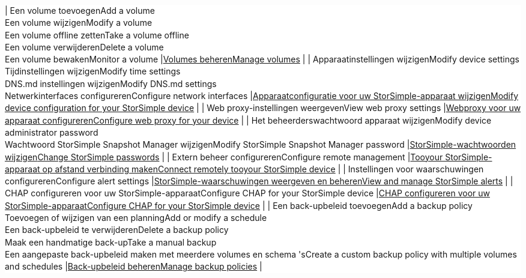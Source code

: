 | <span data-ttu-id="b38e0-182">Een volume toevoegen</span><span class="sxs-lookup"><span data-stu-id="b38e0-182">Add a volume</span></span></br><span data-ttu-id="b38e0-183">Een volume wijzigen</span><span class="sxs-lookup"><span data-stu-id="b38e0-183">Modify a volume</span></span></br><span data-ttu-id="b38e0-184">Een volume offline zetten</span><span class="sxs-lookup"><span data-stu-id="b38e0-184">Take a volume offline</span></span></br><span data-ttu-id="b38e0-185">Een volume verwijderen</span><span class="sxs-lookup"><span data-stu-id="b38e0-185">Delete a volume</span></span></br><span data-ttu-id="b38e0-186">Een volume bewaken</span><span class="sxs-lookup"><span data-stu-id="b38e0-186">Monitor a volume</span></span> |[<span data-ttu-id="b38e0-187">Volumes beheren</span><span class="sxs-lookup"><span data-stu-id="b38e0-187">Manage volumes</span></span>](storsimple-8000-manage-volumes-u2.md) |
| <span data-ttu-id="b38e0-188">Apparaatinstellingen wijzigen</span><span class="sxs-lookup"><span data-stu-id="b38e0-188">Modify device settings</span></span></br><span data-ttu-id="b38e0-189">Tijdinstellingen wijzigen</span><span class="sxs-lookup"><span data-stu-id="b38e0-189">Modify time settings</span></span></br><span data-ttu-id="b38e0-190">DNS.md instellingen wijzigen</span><span class="sxs-lookup"><span data-stu-id="b38e0-190">Modify DNS.md settings</span></span></br><span data-ttu-id="b38e0-191">Netwerkinterfaces configureren</span><span class="sxs-lookup"><span data-stu-id="b38e0-191">Configure network interfaces</span></span> |[<span data-ttu-id="b38e0-192">Apparaatconfiguratie voor uw StorSimple-apparaat wijzigen</span><span class="sxs-lookup"><span data-stu-id="b38e0-192">Modify device configuration for your StorSimple device</span></span>](storsimple-8000-modify-device-config.md) |
| <span data-ttu-id="b38e0-193">Web proxy-instellingen weergeven</span><span class="sxs-lookup"><span data-stu-id="b38e0-193">View web proxy settings</span></span> |[<span data-ttu-id="b38e0-194">Webproxy voor uw apparaat configureren</span><span class="sxs-lookup"><span data-stu-id="b38e0-194">Configure web proxy for your device</span></span>](storsimple-8000-configure-web-proxy.md) |
| <span data-ttu-id="b38e0-195">Het beheerderswachtwoord apparaat wijzigen</span><span class="sxs-lookup"><span data-stu-id="b38e0-195">Modify device administrator password</span></span></br><span data-ttu-id="b38e0-196">Wachtwoord StorSimple Snapshot Manager wijzigen</span><span class="sxs-lookup"><span data-stu-id="b38e0-196">Modify StorSimple Snapshot Manager password</span></span> |[<span data-ttu-id="b38e0-197">StorSimple-wachtwoorden wijzigen</span><span class="sxs-lookup"><span data-stu-id="b38e0-197">Change StorSimple passwords</span></span>](storsimple-8000-change-passwords.md) |
| <span data-ttu-id="b38e0-198">Extern beheer configureren</span><span class="sxs-lookup"><span data-stu-id="b38e0-198">Configure remote management</span></span> |[<span data-ttu-id="b38e0-199">Tooyour StorSimple-apparaat op afstand verbinding maken</span><span class="sxs-lookup"><span data-stu-id="b38e0-199">Connect remotely tooyour StorSimple device</span></span>](storsimple-8000-remote-connect.md) |
| <span data-ttu-id="b38e0-200">Instellingen voor waarschuwingen configureren</span><span class="sxs-lookup"><span data-stu-id="b38e0-200">Configure alert settings</span></span> |[<span data-ttu-id="b38e0-201">StorSimple-waarschuwingen weergeven en beheren</span><span class="sxs-lookup"><span data-stu-id="b38e0-201">View and manage StorSimple alerts</span></span>](storsimple-8000-manage-alerts.md) |
| <span data-ttu-id="b38e0-202">CHAP configureren voor uw StorSimple-apparaat</span><span class="sxs-lookup"><span data-stu-id="b38e0-202">Configure CHAP for your StorSimple device</span></span> |[<span data-ttu-id="b38e0-203">CHAP configureren voor uw StorSimple-apparaat</span><span class="sxs-lookup"><span data-stu-id="b38e0-203">Configure CHAP for your StorSimple device</span></span>](storsimple-configure-chap.md) |
| <span data-ttu-id="b38e0-204">Een back-upbeleid toevoegen</span><span class="sxs-lookup"><span data-stu-id="b38e0-204">Add a backup policy</span></span></br><span data-ttu-id="b38e0-205">Toevoegen of wijzigen van een planning</span><span class="sxs-lookup"><span data-stu-id="b38e0-205">Add or modify a schedule</span></span></br><span data-ttu-id="b38e0-206">Een back-upbeleid te verwijderen</span><span class="sxs-lookup"><span data-stu-id="b38e0-206">Delete a backup policy</span></span></br><span data-ttu-id="b38e0-207">Maak een handmatige back-up</span><span class="sxs-lookup"><span data-stu-id="b38e0-207">Take a manual backup</span></span></br><span data-ttu-id="b38e0-208">Een aangepaste back-upbeleid maken met meerdere volumes en schema 's</span><span class="sxs-lookup"><span data-stu-id="b38e0-208">Create a custom backup policy with multiple volumes and schedules</span></span> |[<span data-ttu-id="b38e0-209">Back-upbeleid beheren</span><span class="sxs-lookup"><span data-stu-id="b38e0-209">Manage backup policies</span></span>](storsimple-8000-manage-backup-policies-u2.md) |